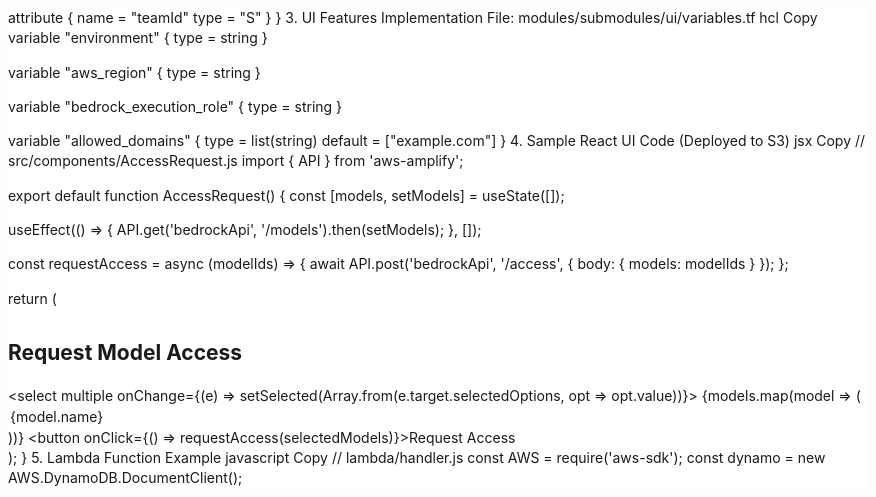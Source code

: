   attribute {
    name = "teamId"
    type = "S"
  }
}
3. UI Features Implementation
File: modules/submodules/ui/variables.tf
hcl
Copy
variable "environment" {
  type = string
}

variable "aws_region" {
  type = string
}

variable "bedrock_execution_role" {
  type = string
}

variable "allowed_domains" {
  type    = list(string)
  default = ["example.com"]
}
4. Sample React UI Code (Deployed to S3)
jsx
Copy
// src/components/AccessRequest.js
import { API } from 'aws-amplify';

export default function AccessRequest() {
  const [models, setModels] = useState([]);

  useEffect(() => {
    API.get('bedrockApi', '/models').then(setModels);
  }, []);

  const requestAccess = async (modelIds) => {
    await API.post('bedrockApi', '/access', {
      body: { models: modelIds }
    });
  };

  return (
    <div>
      <h2>Request Model Access</h2>
      <select multiple onChange={(e) => setSelected(Array.from(e.target.selectedOptions, opt => opt.value))}>
        {models.map(model => (
          <option key={model.id} value={model.id}>{model.name}</option>
        ))}
      </select>
      <button onClick={() => requestAccess(selectedModels)}>Request Access</button>
    </div>
  );
}
5. Lambda Function Example
javascript
Copy
// lambda/handler.js
const AWS = require('aws-sdk');
const dynamo = new AWS.DynamoDB.DocumentClient();
